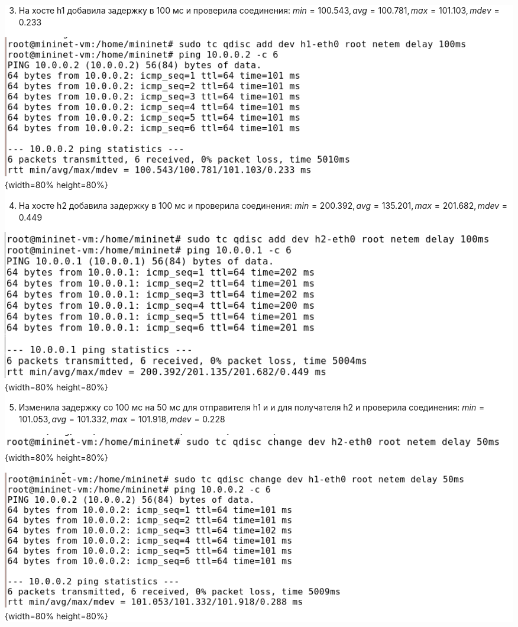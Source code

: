 3. На хосте h1 добавила задержку в 100 мс и проверила соединения: $min=100.543, avg=100.781, max=101.103, mdev=0.233$

![Добавление задержку в 100 мс на h1](image/5.png){width=80% height=80%}

4. На хосте h2 добавила задержку в 100 мс и проверила соединения: $min=200.392, avg=135.201, max=201.682, mdev=0.449$

![Добавление задержку в 100 мс на h2](image/6.png){width=80% height=80%}

5. Изменила задержку со 100 мс на 50 мс для отправителя h1 и и для получателя h2 и проверила соединения: $min=101.053, avg=101.332, max=101.918, mdev=0.228$

![Добавление задержку в 50 мс на h2](image/8.png){width=80% height=80%}

![Добавление задержку в 50 мс на h1](image/7.png){width=80% height=80%}
